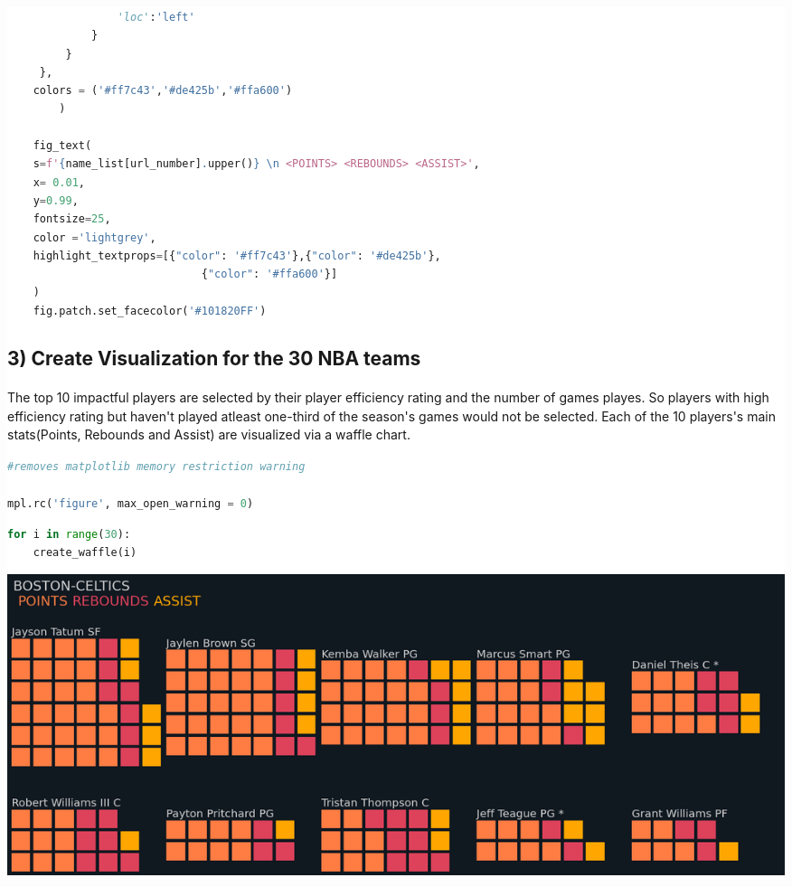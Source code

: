 ```python
                 'loc':'left'
             }
         }
     },
    colors = ('#ff7c43','#de425b','#ffa600')
        )

    fig_text(
    s=f'{name_list[url_number].upper()} \n <POINTS> <REBOUNDS> <ASSIST>',
    x= 0.01,
    y=0.99,
    fontsize=25,
    color ='lightgrey',
    highlight_textprops=[{"color": '#ff7c43'},{"color": '#de425b'},
                              {"color": '#ffa600'}]
    )
    fig.patch.set_facecolor('#101820FF')
```

## 3) Create Visualization for the 30 NBA teams

The top 10 impactful players are selected by their player efficiency rating and the number of games playes. 
So players with high efficiency rating but haven't played atleast one-third of the season's games would not be selected. 
Each of the 10 players's main stats(Points, Rebounds and Assist) are visualized via a waffle chart. 


```python
#removes matplotlib memory restriction warning

mpl.rc('figure', max_open_warning = 0)
```


```python
for i in range(30):
    create_waffle(i)
```


    
![png](output_9_0.png)
    